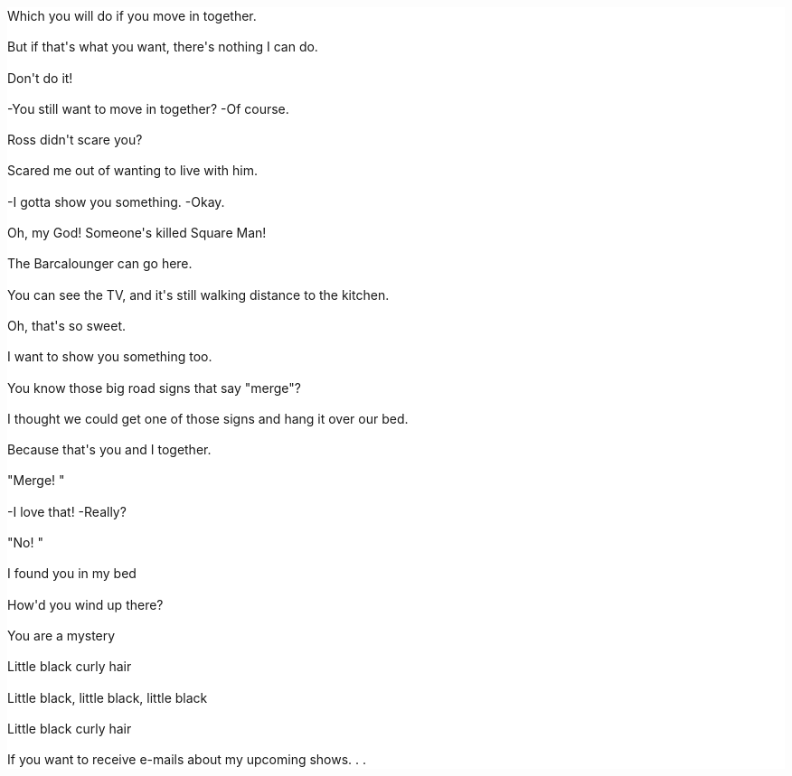 Which you will do
if you move in together.

But if that's what you want,
there's nothing I can do.

Don't do it!

-You still want to move in together?
-Of course.

Ross didn't scare you?

Scared me out of wanting
to live with him.

-I gotta show you something.
-Okay.

Oh, my God!
Someone's killed Square Man!

The Barcalounger can go here.

You can see the TV, and it's still
walking distance to the kitchen.

Oh, that's so sweet.

I want to show you
something too.

You know those big road signs
that say "merge"?

I thought we could get one of those
signs and hang it over our bed.

Because that's you and I together.

"Merge! "

-I love that!
-Really?

"No! "

I found you in my bed

How'd you wind up there?

You are a mystery

Little black curly hair

Little black, little black,
little black

Little black curly hair

If you want to receive e-mails
about my upcoming shows. . .
